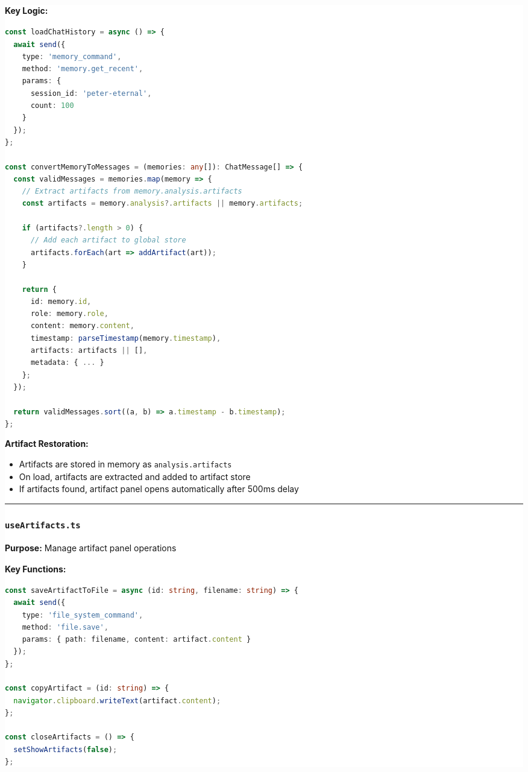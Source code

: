 **Key Logic:**
```typescript
const loadChatHistory = async () => {
  await send({
    type: 'memory_command',
    method: 'memory.get_recent',
    params: {
      session_id: 'peter-eternal',
      count: 100
    }
  });
};

const convertMemoryToMessages = (memories: any[]): ChatMessage[] => {
  const validMessages = memories.map(memory => {
    // Extract artifacts from memory.analysis.artifacts
    const artifacts = memory.analysis?.artifacts || memory.artifacts;
    
    if (artifacts?.length > 0) {
      // Add each artifact to global store
      artifacts.forEach(art => addArtifact(art));
    }
    
    return {
      id: memory.id,
      role: memory.role,
      content: memory.content,
      timestamp: parseTimestamp(memory.timestamp),
      artifacts: artifacts || [],
      metadata: { ... }
    };
  });
  
  return validMessages.sort((a, b) => a.timestamp - b.timestamp);
};
```

**Artifact Restoration:**
- Artifacts are stored in memory as `analysis.artifacts`
- On load, artifacts are extracted and added to artifact store
- If artifacts found, artifact panel opens automatically after 500ms delay

---

### `useArtifacts.ts`

**Purpose:** Manage artifact panel operations

**Key Functions:**
```typescript
const saveArtifactToFile = async (id: string, filename: string) => {
  await send({
    type: 'file_system_command',
    method: 'file.save',
    params: { path: filename, content: artifact.content }
  });
};

const copyArtifact = (id: string) => {
  navigator.clipboard.writeText(artifact.content);
};

const closeArtifacts = () => {
  setShowArtifacts(false);
};
```